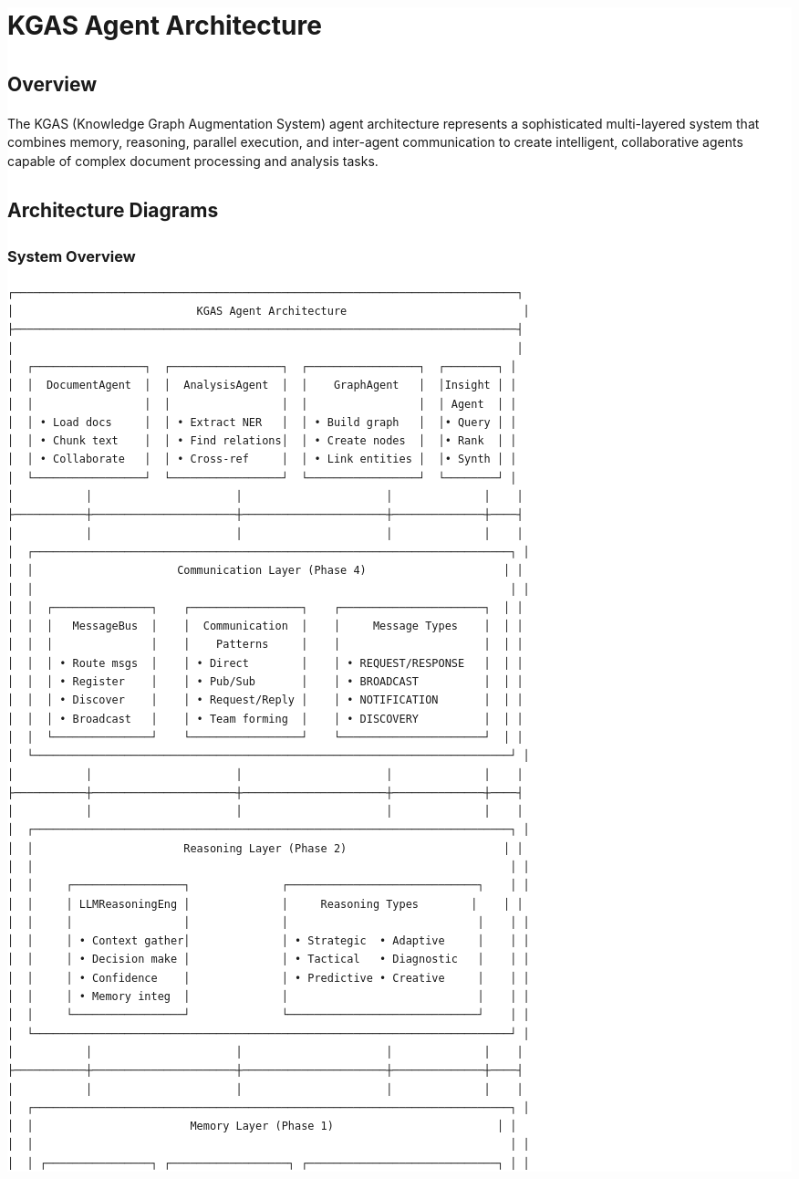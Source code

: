 # KGAS Agent Architecture

## Overview

The KGAS (Knowledge Graph Augmentation System) agent architecture represents a sophisticated multi-layered system that combines memory, reasoning, parallel execution, and inter-agent communication to create intelligent, collaborative agents capable of complex document processing and analysis tasks.

## Architecture Diagrams

### System Overview

```
┌─────────────────────────────────────────────────────────────────────────────┐
│                            KGAS Agent Architecture                           │
├─────────────────────────────────────────────────────────────────────────────┤
│                                                                             │
│  ┌─────────────────┐  ┌─────────────────┐  ┌─────────────────┐  ┌────────┐ │
│  │  DocumentAgent  │  │  AnalysisAgent  │  │    GraphAgent   │  │Insight │ │
│  │                 │  │                 │  │                 │  │ Agent  │ │
│  │ • Load docs     │  │ • Extract NER   │  │ • Build graph   │  │• Query │ │
│  │ • Chunk text    │  │ • Find relations│  │ • Create nodes  │  │• Rank  │ │
│  │ • Collaborate   │  │ • Cross-ref     │  │ • Link entities │  │• Synth │ │
│  └─────────────────┘  └─────────────────┘  └─────────────────┘  └────────┘ │
│           │                      │                      │              │    │
├───────────┼──────────────────────┼──────────────────────┼──────────────┼────┤
│           │                      │                      │              │    │
│  ┌─────────────────────────────────────────────────────────────────────────┐ │
│  │                      Communication Layer (Phase 4)                     │ │
│  │                                                                         │ │
│  │  ┌───────────────┐    ┌─────────────────┐    ┌──────────────────────┐  │ │
│  │  │   MessageBus  │    │  Communication  │    │     Message Types    │  │ │
│  │  │               │    │    Patterns     │    │                      │  │ │
│  │  │ • Route msgs  │    │ • Direct        │    │ • REQUEST/RESPONSE   │  │ │
│  │  │ • Register    │    │ • Pub/Sub       │    │ • BROADCAST          │  │ │
│  │  │ • Discover    │    │ • Request/Reply │    │ • NOTIFICATION       │  │ │
│  │  │ • Broadcast   │    │ • Team forming  │    │ • DISCOVERY          │  │ │
│  │  └───────────────┘    └─────────────────┘    └──────────────────────┘  │ │
│  └─────────────────────────────────────────────────────────────────────────┘ │
│           │                      │                      │              │    │
├───────────┼──────────────────────┼──────────────────────┼──────────────┼────┤
│           │                      │                      │              │    │
│  ┌─────────────────────────────────────────────────────────────────────────┐ │
│  │                       Reasoning Layer (Phase 2)                        │ │
│  │                                                                         │ │
│  │     ┌─────────────────┐              ┌─────────────────────────────┐    │ │
│  │     │ LLMReasoningEng │              │     Reasoning Types        │    │ │
│  │     │                 │              │                             │    │ │
│  │     │ • Context gather│              │ • Strategic  • Adaptive     │    │ │
│  │     │ • Decision make │              │ • Tactical   • Diagnostic   │    │ │
│  │     │ • Confidence    │              │ • Predictive • Creative     │    │ │
│  │     │ • Memory integ  │              │                             │    │ │
│  │     └─────────────────┘              └─────────────────────────────┘    │ │
│  └─────────────────────────────────────────────────────────────────────────┘ │
│           │                      │                      │              │    │
├───────────┼──────────────────────┼──────────────────────┼──────────────┼────┤
│           │                      │                      │              │    │
│  ┌─────────────────────────────────────────────────────────────────────────┐ │
│  │                        Memory Layer (Phase 1)                         │ │
│  │                                                                         │ │
│  │ ┌────────────────┐ ┌──────────────────┐ ┌─────────────────────────────┐ │ │
```